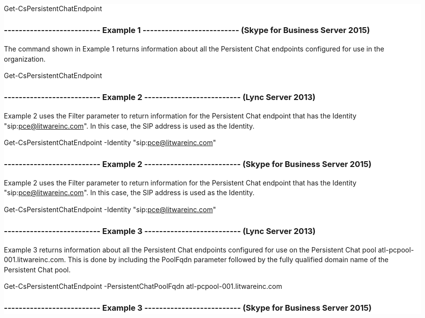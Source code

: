 Get-CsPersistentChatEndpoint

### -------------------------- Example 1 -------------------------- (Skype for Business Server 2015)
```

```

The command shown in Example 1 returns information about all the Persistent Chat endpoints configured for use in the organization.

Get-CsPersistentChatEndpoint

### -------------------------- Example 2 -------------------------- (Lync Server 2013)
```

```

Example 2 uses the Filter parameter to return information for the Persistent Chat endpoint that has the Identity "sip:pce@litwareinc.com".
In this case, the SIP address is used as the Identity.

Get-CsPersistentChatEndpoint -Identity "sip:pce@litwareinc.com"

### -------------------------- Example 2 -------------------------- (Skype for Business Server 2015)
```

```

Example 2 uses the Filter parameter to return information for the Persistent Chat endpoint that has the Identity "sip:pce@litwareinc.com".
In this case, the SIP address is used as the Identity.

Get-CsPersistentChatEndpoint -Identity "sip:pce@litwareinc.com"

### -------------------------- Example 3 -------------------------- (Lync Server 2013)
```

```

Example 3 returns information about all the Persistent Chat endpoints configured for use on the Persistent Chat pool atl-pcpool-001.litwareinc.com.
This is done by including the PoolFqdn parameter followed by the fully qualified domain name of the Persistent Chat pool.

Get-CsPersistentChatEndpoint -PersistentChatPoolFqdn atl-pcpool-001.litwareinc.com

### -------------------------- Example 3 -------------------------- (Skype for Business Server 2015)
```

```

